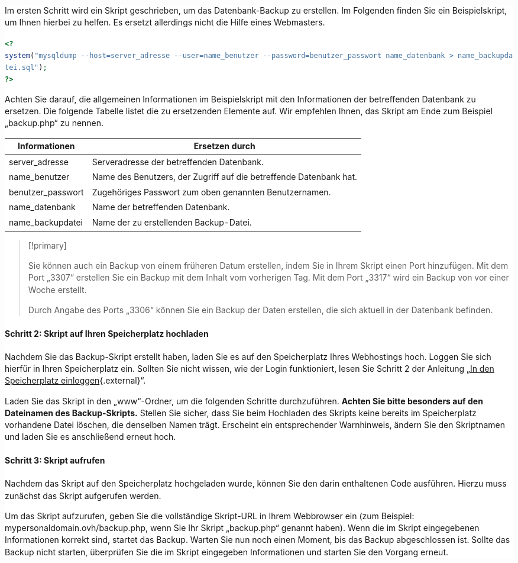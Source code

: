 Im ersten Schritt wird ein Skript geschrieben, um das Datenbank-Backup zu erstellen. Im Folgenden finden Sie ein Beispielskript, um Ihnen hierbei zu helfen. Es ersetzt allerdings nicht die Hilfe eines Webmasters.

```php
<?
system("mysqldump --host=server_adresse --user=name_benutzer --password=benutzer_passwort name_datenbank > name_backupdatei.sql");
?>
```

Achten Sie darauf, die allgemeinen Informationen im Beispielskript mit den Informationen der betreffenden Datenbank zu ersetzen. Die folgende Tabelle listet die zu ersetzenden Elemente auf. Wir empfehlen Ihnen, das Skript am Ende zum Beispiel „backup.php“ zu nennen.

|Informationen|Ersetzen durch|
|---|---|
|server_adresse|Serveradresse der betreffenden Datenbank.|
|name_benutzer|Name des Benutzers, der Zugriff auf die betreffende Datenbank hat.|
|benutzer_passwort|Zugehöriges Passwort zum oben genannten Benutzernamen.|
|name_datenbank|Name der betreffenden Datenbank.|
|name_backupdatei|Name der zu erstellenden Backup-Datei.|

> [!primary]
>
> Sie können auch ein Backup von einem früheren Datum erstellen, indem Sie in Ihrem Skript einen Port hinzufügen. Mit dem Port „3307“ erstellen Sie ein Backup mit dem Inhalt vom vorherigen Tag. Mit dem Port „3317“ wird ein Backup von vor einer Woche erstellt. 
> 
> Durch Angabe des Ports „3306“ können Sie ein Backup der Daten erstellen, die sich aktuell in der Datenbank befinden.
>

#### Schritt 2: Skript auf Ihren Speicherplatz hochladen

Nachdem Sie das Backup-Skript erstellt haben, laden Sie es auf den Speicherplatz Ihres Webhostings hoch. Loggen Sie sich hierfür in Ihren Speicherplatz ein. Sollten Sie nicht wissen, wie der Login funktioniert, lesen Sie Schritt 2 der Anleitung „[In den Speicherplatz einloggen](https://docs.ovh.com/de/hosting/webhosting_meine_seite_online_stellen/#2-in-den-speicherplatz-einloggen){.external}“.

Laden Sie das Skript in den „www“-Ordner, um die folgenden Schritte durchzuführen. **Achten Sie bitte besonders auf den Dateinamen des Backup-Skripts.** Stellen Sie sicher, dass Sie beim Hochladen des Skripts keine bereits im Speicherplatz vorhandene Datei löschen, die denselben Namen trägt. Erscheint ein entsprechender Warnhinweis, ändern Sie den Skriptnamen und laden Sie es anschließend erneut hoch.

#### Schritt 3: Skript aufrufen

Nachdem das Skript auf den Speicherplatz hochgeladen wurde, können Sie den darin enthaltenen Code ausführen. Hierzu muss zunächst das Skript aufgerufen werden.

Um das Skript aufzurufen, geben Sie die vollständige Skript-URL in Ihrem Webbrowser ein (zum Beispiel: mypersonaldomain.ovh/backup.php, wenn Sie Ihr Skript „backup.php“ genannt haben). Wenn die im Skript eingegebenen Informationen korrekt sind, startet das Backup. Warten Sie nun noch einen Moment, bis das Backup abgeschlossen ist. Sollte das Backup nicht starten, überprüfen Sie die im Skript eingegeben Informationen und starten Sie den Vorgang erneut.
